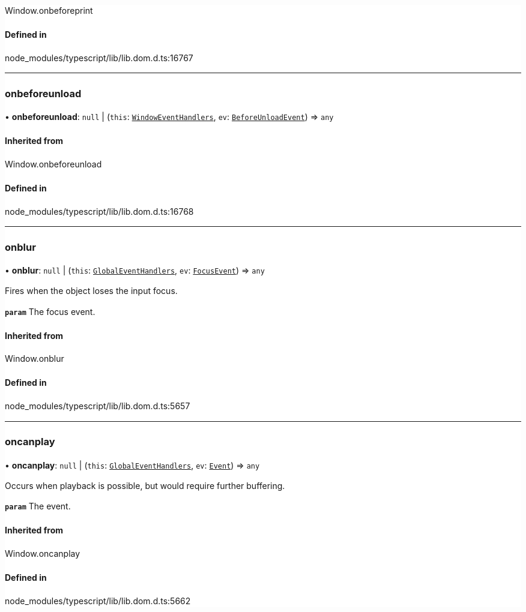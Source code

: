 Window.onbeforeprint

#### Defined in

node_modules/typescript/lib/lib.dom.d.ts:16767

___

### onbeforeunload

• **onbeforeunload**: ``null`` \| (`this`: [`WindowEventHandlers`](input._internal_.WindowEventHandlers.md), `ev`: [`BeforeUnloadEvent`](../modules/input._internal_.md#beforeunloadevent)) => `any`

#### Inherited from

Window.onbeforeunload

#### Defined in

node_modules/typescript/lib/lib.dom.d.ts:16768

___

### onblur

• **onblur**: ``null`` \| (`this`: [`GlobalEventHandlers`](input._internal_.GlobalEventHandlers.md), `ev`: [`FocusEvent`](../modules/input._internal_.md#focusevent)) => `any`

Fires when the object loses the input focus.

**`param`** The focus event.

#### Inherited from

Window.onblur

#### Defined in

node_modules/typescript/lib/lib.dom.d.ts:5657

___

### oncanplay

• **oncanplay**: ``null`` \| (`this`: [`GlobalEventHandlers`](input._internal_.GlobalEventHandlers.md), `ev`: [`Event`](../modules/input._internal_.md#event)) => `any`

Occurs when playback is possible, but would require further buffering.

**`param`** The event.

#### Inherited from

Window.oncanplay

#### Defined in

node_modules/typescript/lib/lib.dom.d.ts:5662
